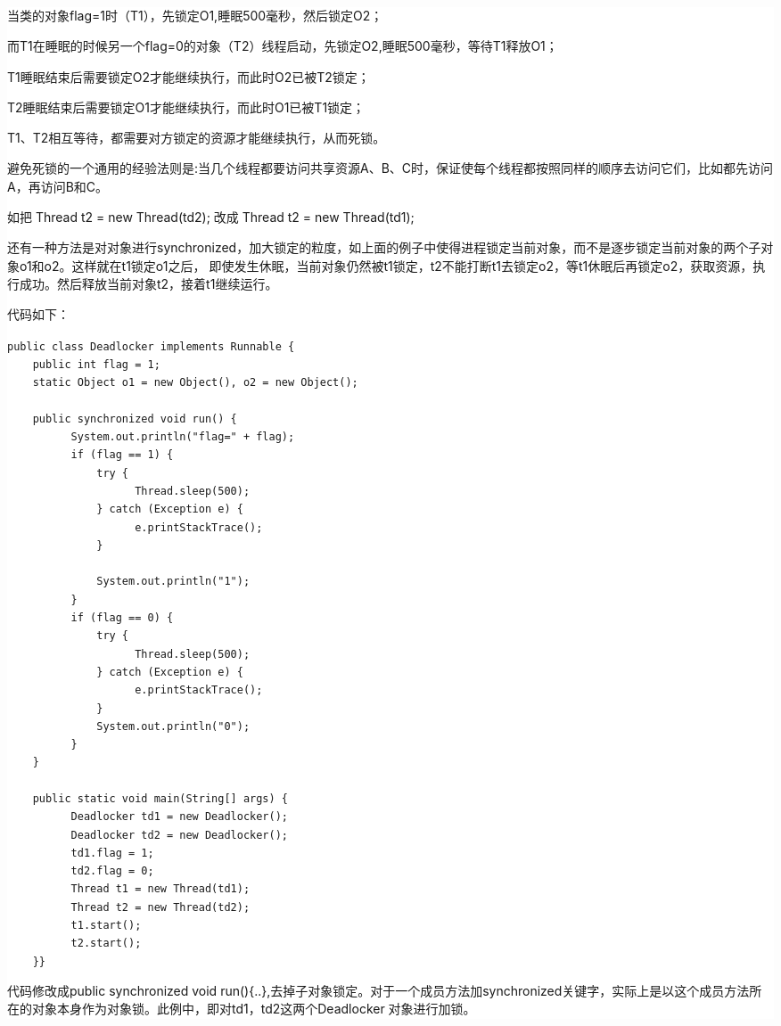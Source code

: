 当类的对象flag=1时（T1），先锁定O1,睡眠500毫秒，然后锁定O2；

而T1在睡眠的时候另一个flag=0的对象（T2）线程启动，先锁定O2,睡眠500毫秒，等待T1释放O1；

T1睡眠结束后需要锁定O2才能继续执行，而此时O2已被T2锁定；

T2睡眠结束后需要锁定O1才能继续执行，而此时O1已被T1锁定；

T1、T2相互等待，都需要对方锁定的资源才能继续执行，从而死锁。

避免死锁的一个通用的经验法则是:当几个线程都要访问共享资源A、B、C时，保证使每个线程都按照同样的顺序去访问它们，比如都先访问A，再访问B和C。

如把 Thread t2 = new Thread(td2); 改成 Thread t2 = new Thread(td1);

还有一种方法是对对象进行synchronized，加大锁定的粒度，如上面的例子中使得进程锁定当前对象，而不是逐步锁定当前对象的两个子对象o1和o2。这样就在t1锁定o1之后， 即使发生休眠，当前对象仍然被t1锁定，t2不能打断t1去锁定o2，等t1休眠后再锁定o2，获取资源，执行成功。然后释放当前对象t2，接着t1继续运行。

代码如下：
```
public class Deadlocker implements Runnable {
    public int flag = 1;
    static Object o1 = new Object(), o2 = new Object();

    public synchronized void run() {
          System.out.println("flag=" + flag);
          if (flag == 1) {
              try {
                    Thread.sleep(500);
              } catch (Exception e) {
                    e.printStackTrace();
              }

              System.out.println("1");
          }
          if (flag == 0) {
              try {
                    Thread.sleep(500);
              } catch (Exception e) {
                    e.printStackTrace();
              }
              System.out.println("0");
          }
    }

    public static void main(String[] args) {
          Deadlocker td1 = new Deadlocker();
          Deadlocker td2 = new Deadlocker();
          td1.flag = 1;
          td2.flag = 0;
          Thread t1 = new Thread(td1);
          Thread t2 = new Thread(td2);
          t1.start();
          t2.start();
    }}
```
代码修改成public synchronized void run(){..},去掉子对象锁定。对于一个成员方法加synchronized关键字，实际上是以这个成员方法所在的对象本身作为对象锁。此例中，即对td1，td2这两个Deadlocker 对象进行加锁。
